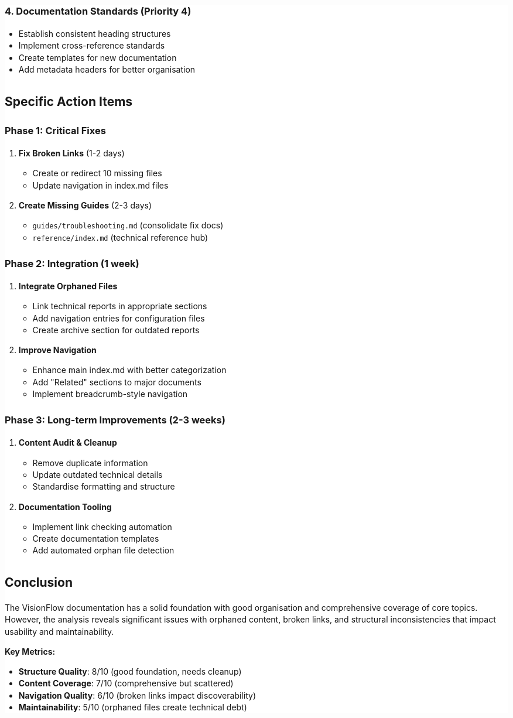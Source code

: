 ### 4. **Documentation Standards** (Priority 4)
- Establish consistent heading structures
- Implement cross-reference standards
- Create templates for new documentation
- Add metadata headers for better organisation

## Specific Action Items

### Phase 1: Critical Fixes
1. **Fix Broken Links** (1-2 days)
   - Create or redirect 10 missing files
   - Update navigation in index.md files
   
2. **Create Missing Guides** (2-3 days)
   - `guides/troubleshooting.md` (consolidate fix docs)
   - `reference/index.md` (technical reference hub)

### Phase 2: Integration (1 week)
1. **Integrate Orphaned Files**
   - Link technical reports in appropriate sections
   - Add navigation entries for configuration files
   - Create archive section for outdated reports

2. **Improve Navigation**
   - Enhance main index.md with better categorization
   - Add "Related" sections to major documents
   - Implement breadcrumb-style navigation

### Phase 3: Long-term Improvements (2-3 weeks)
1. **Content Audit & Cleanup**
   - Remove duplicate information
   - Update outdated technical details
   - Standardise formatting and structure

2. **Documentation Tooling**
   - Implement link checking automation
   - Create documentation templates
   - Add automated orphan file detection

## Conclusion

The VisionFlow documentation has a solid foundation with good organisation and comprehensive coverage of core topics. However, the analysis reveals significant issues with orphaned content, broken links, and structural inconsistencies that impact usability and maintainability.

**Key Metrics:**
- **Structure Quality**: 8/10 (good foundation, needs cleanup)
- **Content Coverage**: 7/10 (comprehensive but scattered)
- **Navigation Quality**: 6/10 (broken links impact discoverability)
- **Maintainability**: 5/10 (orphaned files create technical debt)
